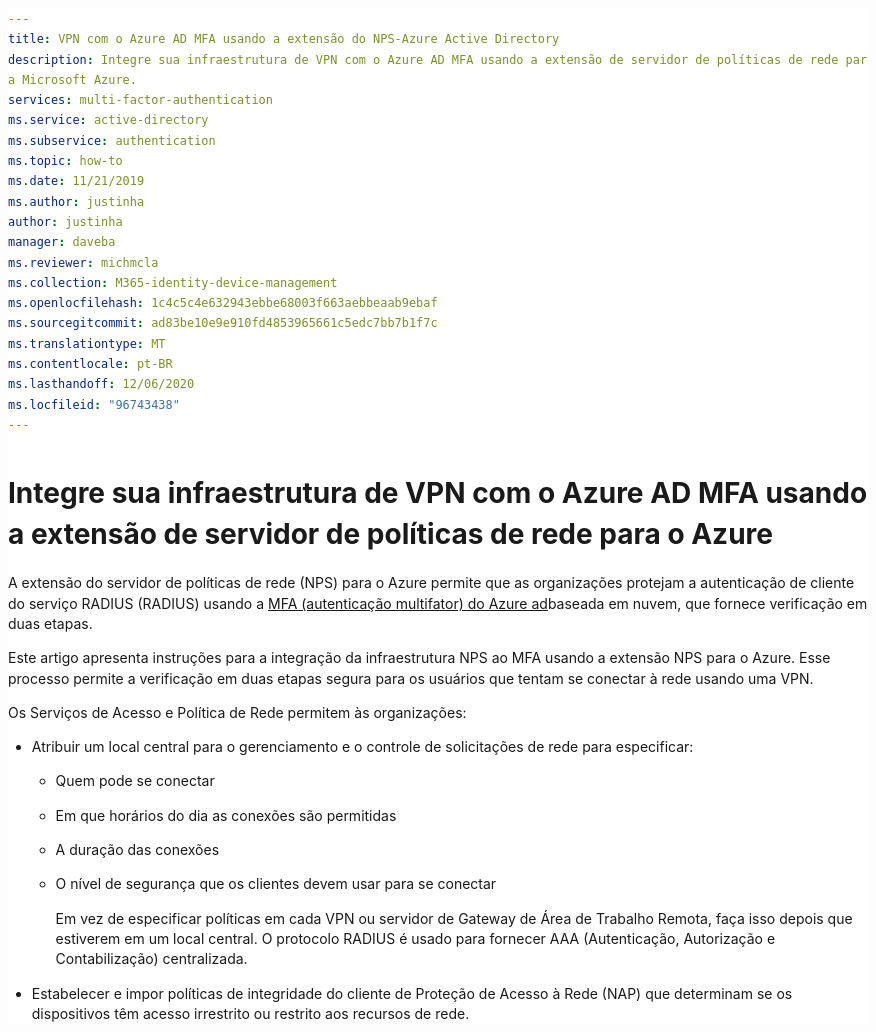 ```yaml
---
title: VPN com o Azure AD MFA usando a extensão do NPS-Azure Active Directory
description: Integre sua infraestrutura de VPN com o Azure AD MFA usando a extensão de servidor de políticas de rede para Microsoft Azure.
services: multi-factor-authentication
ms.service: active-directory
ms.subservice: authentication
ms.topic: how-to
ms.date: 11/21/2019
ms.author: justinha
author: justinha
manager: daveba
ms.reviewer: michmcla
ms.collection: M365-identity-device-management
ms.openlocfilehash: 1c4c5c4e632943ebbe68003f663aebbeaab9ebaf
ms.sourcegitcommit: ad83be10e9e910fd4853965661c5edc7bb7b1f7c
ms.translationtype: MT
ms.contentlocale: pt-BR
ms.lasthandoff: 12/06/2020
ms.locfileid: "96743438"
---
```

# <a name="integrate-your-vpn-infrastructure-with-azure-ad-mfa-by-using-the-network-policy-server-extension-for-azure"></a>Integre sua infraestrutura de VPN com o Azure AD MFA usando a extensão de servidor de políticas de rede para o Azure

A extensão do servidor de políticas de rede (NPS) para o Azure permite que as organizações protejam a autenticação de cliente do serviço RADIUS (RADIUS) usando a [MFA (autenticação multifator) do Azure ad](howto-mfaserver-nps-rdg.md)baseada em nuvem, que fornece verificação em duas etapas.

Este artigo apresenta instruções para a integração da infraestrutura NPS ao MFA usando a extensão NPS para o Azure. Esse processo permite a verificação em duas etapas segura para os usuários que tentam se conectar à rede usando uma VPN.

Os Serviços de Acesso e Política de Rede permitem às organizações:

* Atribuir um local central para o gerenciamento e o controle de solicitações de rede para especificar:

  * Quem pode se conectar

  * Em que horários do dia as conexões são permitidas

  * A duração das conexões

  * O nível de segurança que os clientes devem usar para se conectar

    Em vez de especificar políticas em cada VPN ou servidor de Gateway de Área de Trabalho Remota, faça isso depois que estiverem em um local central. O protocolo RADIUS é usado para fornecer AAA (Autenticação, Autorização e Contabilização) centralizada.

* Estabelecer e impor políticas de integridade do cliente de Proteção de Acesso à Rede (NAP) que determinam se os dispositivos têm acesso irrestrito ou restrito aos recursos de rede.
